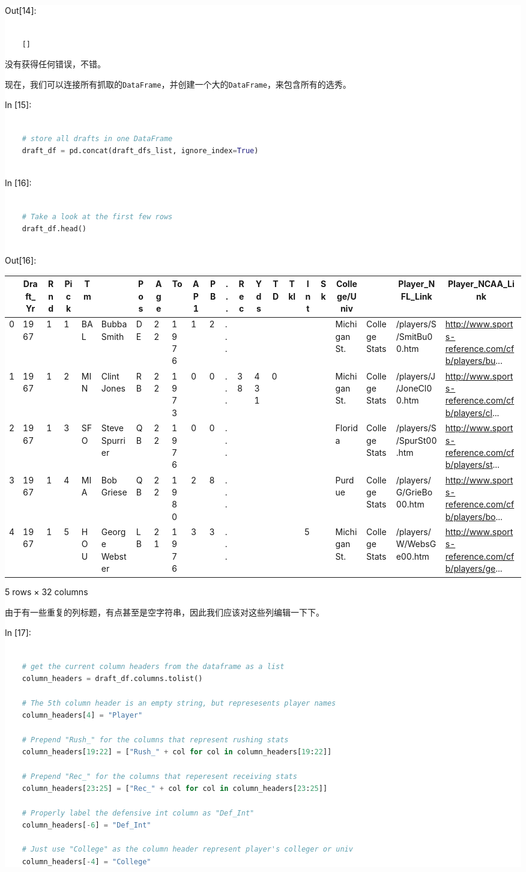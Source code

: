 Out[14]:

```python

    []
```

没有获得任何错误，不错。

现在，我们可以连接所有抓取的`DataFrame`，并创建一个大的`DataFrame`，来包含所有的选秀。

In [15]:

```python

    # store all drafts in one DataFrame
    draft_df = pd.concat(draft_dfs_list, ignore_index=True)
    
```

In [16]:

```python

    # Take a look at the first few rows
    draft_df.head()
    
```

Out[16]:

|| Draft_Yr | Rnd | Pick | Tm |  | Pos | Age | To | AP1 | PB | ... | Rec | Yds | TD | Tkl | Int | Sk | College/Univ |  | Player_NFL_Link | Player_NCAA_Link  
---|---|---|---|---|---|---|---|---|---|---|---|---|---|---|---|---|---|---|---|---|---  
0 | 1967 | 1 | 1 | BAL | Bubba Smith | DE | 22 | 1976 | 1 | 2 | ... |  |  |  | |  |  | Michigan St. | College Stats | /players/S/SmitBu00.htm | http://www.sports-reference.com/cfb/players/bu...  
1 | 1967 | 1 | 2 | MIN | Clint Jones | RB | 22 | 1973 | 0 | 0 | ... | 38 | 431 | 0 |  |  |  | Michigan St. | College Stats | /players/J/JoneCl00.htm | http://www.sports-reference.com/cfb/players/cl...  
2 | 1967 | 1 | 3 | SFO | Steve Spurrier | QB | 22 | 1976 | 0 | 0 | ... |  |  | |  |  |  | Florida | College Stats | /players/S/SpurSt00.htm | http://www.sports-reference.com/cfb/players/st...  
3 | 1967 | 1 | 4 | MIA | Bob Griese | QB | 22 | 1980 | 2 | 8 | ... |  |  |  ||  |  | Purdue | College Stats | /players/G/GrieBo00.htm | http://www.sports-reference.com/cfb/players/bo...  
4 | 1967 | 1 | 5 | HOU | George Webster | LB | 21 | 1976 | 3 | 3 | ... |  |  | |  | 5 |  | Michigan St. | College Stats | /players/W/WebsGe00.htm |http://www.sports-reference.com/cfb/players/ge...  
  
5 rows × 32 columns

由于有一些重复的列标题，有点甚至是空字符串，因此我们应该对这些列编辑一下下。

In [17]:

```python

    # get the current column headers from the dataframe as a list
    column_headers = draft_df.columns.tolist()
    
    # The 5th column header is an empty string, but represesents player names
    column_headers[4] = "Player"
    
    # Prepend "Rush_" for the columns that represent rushing stats 
    column_headers[19:22] = ["Rush_" + col for col in column_headers[19:22]]
    
    # Prepend "Rec_" for the columns that reperesent receiving stats
    column_headers[23:25] = ["Rec_" + col for col in column_headers[23:25]]
    
    # Properly label the defensive int column as "Def_Int"
    column_headers[-6] = "Def_Int"
    
    # Just use "College" as the column header represent player's colleger or univ
    column_headers[-4] = "College"
```